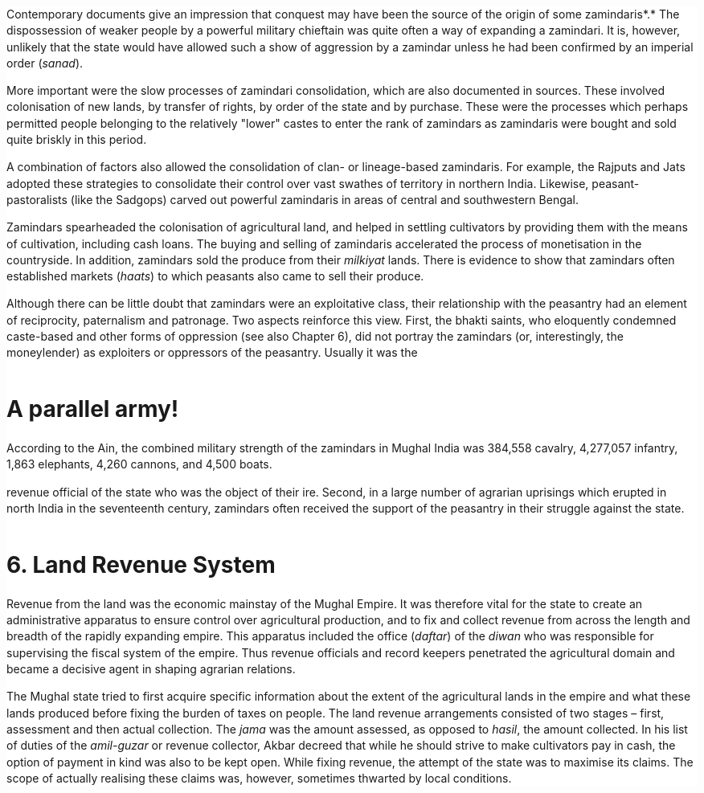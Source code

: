 Contemporary documents give an impression that conquest may have been the source of the origin of some zamindaris*.* The dispossession of weaker people by a powerful military chieftain was quite often a way of expanding a zamindari. It is, however, unlikely that the state would have allowed such a show of aggression by a zamindar unless he had been confirmed by an imperial order (*sanad*).

More important were the slow processes of zamindari consolidation, which are also documented in sources. These involved colonisation of new lands, by transfer of rights, by order of the state and by purchase. These were the processes which perhaps permitted people belonging to the relatively "lower" castes to enter the rank of zamindars as zamindaris were bought and sold quite briskly in this period.

A combination of factors also allowed the consolidation of clan- or lineage-based zamindaris. For example, the Rajputs and Jats adopted these strategies to consolidate their control over vast swathes of territory in northern India. Likewise, peasant-pastoralists (like the Sadgops) carved out powerful zamindaris in areas of central and southwestern Bengal.

Zamindars spearheaded the colonisation of agricultural land, and helped in settling cultivators by providing them with the means of cultivation, including cash loans. The buying and selling of zamindaris accelerated the process of monetisation in the countryside. In addition, zamindars sold the produce from their *milkiyat* lands. There is evidence to show that zamindars often established markets (*haats*) to which peasants also came to sell their produce.

Although there can be little doubt that zamindars were an exploitative class, their relationship with the peasantry had an element of reciprocity, paternalism and patronage. Two aspects reinforce this view. First, the bhakti saints, who eloquently condemned caste-based and other forms of oppression (see also Chapter 6), did not portray the zamindars (or, interestingly, the moneylender) as exploiters or oppressors of the peasantry. Usually it was the

# A parallel army!

According to the Ain, the combined military strength of the zamindars in Mughal India was 384,558 cavalry, 4,277,057 infantry, 1,863 elephants, 4,260 cannons, and 4,500 boats.

revenue official of the state who was the object of their ire. Second, in a large number of agrarian uprisings which erupted in north India in the seventeenth century, zamindars often received the support of the peasantry in their struggle against the state.

# 6. Land Revenue System

Revenue from the land was the economic mainstay of the Mughal Empire. It was therefore vital for the state to create an administrative apparatus to ensure control over agricultural production, and to fix and collect revenue from across the length and breadth of the rapidly expanding empire. This apparatus included the office (*daftar*) of the *diwan* who was responsible for supervising the fiscal system of the empire. Thus revenue officials and record keepers penetrated the agricultural domain and became a decisive agent in shaping agrarian relations.

The Mughal state tried to first acquire specific information about the extent of the agricultural lands in the empire and what these lands produced before fixing the burden of taxes on people. The land revenue arrangements consisted of two stages – first, assessment and then actual collection. The *jama* was the amount assessed, as opposed to *hasil*, the amount collected. In his list of duties of the *amil-guzar* or revenue collector, Akbar decreed that while he should strive to make cultivators pay in cash, the option of payment in kind was also to be kept open. While fixing revenue, the attempt of the state was to maximise its claims. The scope of actually realising these claims was, however, sometimes thwarted by local conditions.
